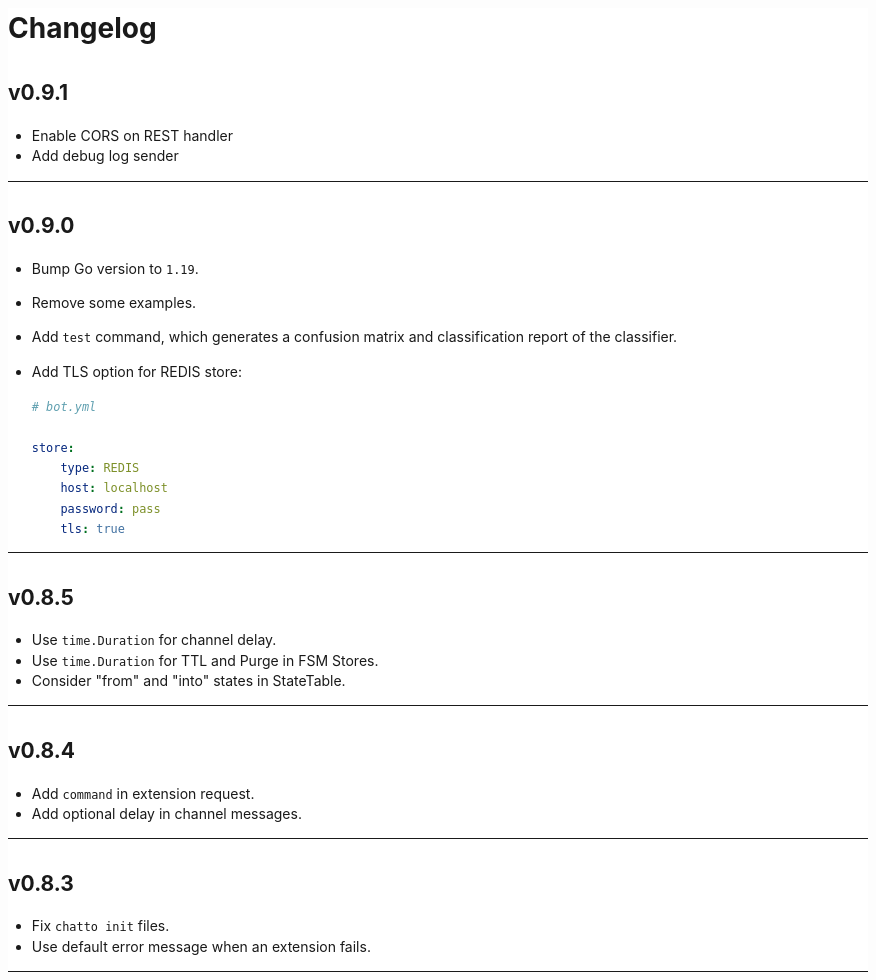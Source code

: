 # Changelog

## v0.9.1

* Enable CORS on REST handler
* Add debug log sender

---

## v0.9.0

* Bump Go version to `1.19`.
* Remove some examples.
* Add `test` command, which generates a confusion matrix and classification report of the classifier.
* Add TLS option for REDIS store:

	```yaml
	# bot.yml

	store:
		type: REDIS
		host: localhost
		password: pass
		tls: true
	```

---

## v0.8.5

* Use `time.Duration` for channel delay.
* Use `time.Duration` for TTL and Purge in FSM Stores.
* Consider "from" and "into" states in StateTable.

---

## v0.8.4

* Add `command` in extension request.
* Add optional delay in channel messages.

---

## v0.8.3

* Fix `chatto init` files.
* Use default error message when an extension fails.

---